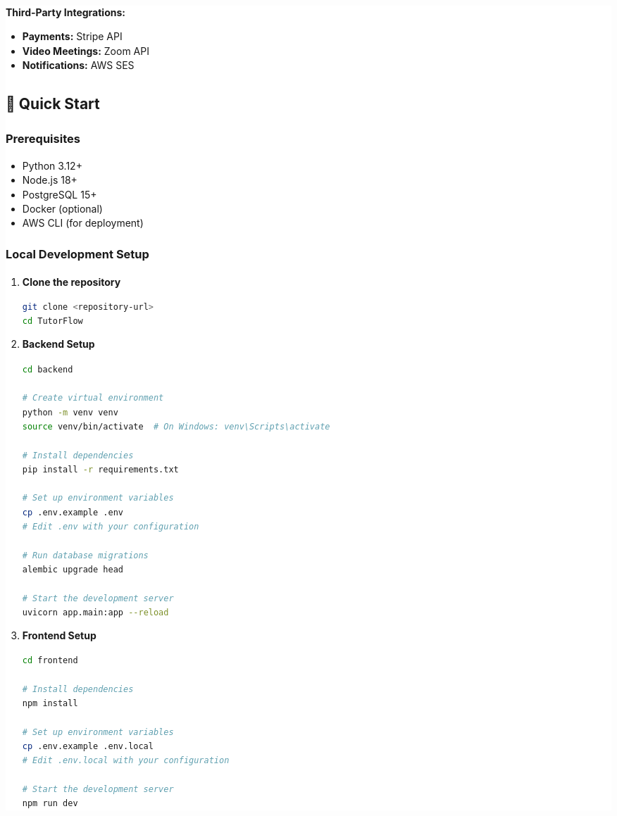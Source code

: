 **Third-Party Integrations:**
- **Payments:** Stripe API
- **Video Meetings:** Zoom API
- **Notifications:** AWS SES

## 🚀 Quick Start

### Prerequisites

- Python 3.12+
- Node.js 18+
- PostgreSQL 15+
- Docker (optional)
- AWS CLI (for deployment)

### Local Development Setup

1. **Clone the repository**
   ```bash
   git clone <repository-url>
   cd TutorFlow
   ```

2. **Backend Setup**
   ```bash
   cd backend
   
   # Create virtual environment
   python -m venv venv
   source venv/bin/activate  # On Windows: venv\Scripts\activate
   
   # Install dependencies
   pip install -r requirements.txt
   
   # Set up environment variables
   cp .env.example .env
   # Edit .env with your configuration
   
   # Run database migrations
   alembic upgrade head
   
   # Start the development server
   uvicorn app.main:app --reload
   ```

3. **Frontend Setup**
   ```bash
   cd frontend
   
   # Install dependencies
   npm install
   
   # Set up environment variables
   cp .env.example .env.local
   # Edit .env.local with your configuration
   
   # Start the development server
   npm run dev
   ```

